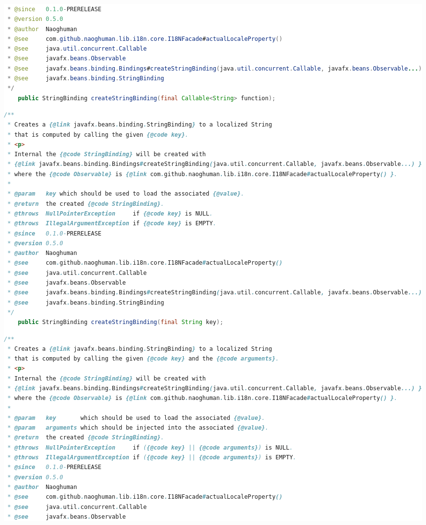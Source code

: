 ```java
 * @since   0.1.0-PRERELEASE
 * @version 0.5.0
 * @author  Naoghuman
 * @see     com.github.naoghuman.lib.i18n.core.I18NFacade#actualLocaleProperty()
 * @see     java.util.concurrent.Callable
 * @see     javafx.beans.Observable
 * @see     javafx.beans.binding.Bindings#createStringBinding(java.util.concurrent.Callable, javafx.beans.Observable...)
 * @see     javafx.beans.binding.StringBinding
 */
    public StringBinding createStringBinding(final Callable<String> function);
```

```java
/**
 * Creates a {@link javafx.beans.binding.StringBinding} to a localized String 
 * that is computed by calling the given {@code key}.
 * <p>
 * Internal the {@code StringBinding} will be created with 
 * {@link javafx.beans.binding.Bindings#createStringBinding(java.util.concurrent.Callable, javafx.beans.Observable...) } 
 * where the {@code Observable} is {@link com.github.naoghuman.lib.i18n.core.I18NFacade#actualLocaleProperty() }.
 * 
 * @param   key which should be used to load the associated {@value}.
 * @return  the created {@code StringBinding}.
 * @throws  NullPointerException     if {@code key} is NULL.
 * @throws  IllegalArgumentException if {@code key} is EMPTY.
 * @since   0.1.0-PRERELEASE
 * @version 0.5.0
 * @author  Naoghuman
 * @see     com.github.naoghuman.lib.i18n.core.I18NFacade#actualLocaleProperty()
 * @see     java.util.concurrent.Callable
 * @see     javafx.beans.Observable
 * @see     javafx.beans.binding.Bindings#createStringBinding(java.util.concurrent.Callable, javafx.beans.Observable...)
 * @see     javafx.beans.binding.StringBinding
 */
    public StringBinding createStringBinding(final String key);
```

```java
/**
 * Creates a {@link javafx.beans.binding.StringBinding} to a localized String 
 * that is computed by calling the given {@code key} and the {@code arguments}.
 * <p>
 * Internal the {@code StringBinding} will be created with 
 * {@link javafx.beans.binding.Bindings#createStringBinding(java.util.concurrent.Callable, javafx.beans.Observable...) } 
 * where the {@code Observable} is {@link com.github.naoghuman.lib.i18n.core.I18NFacade#actualLocaleProperty() }.
 * 
 * @param   key       which should be used to load the associated {@value}.
 * @param   arguments which should be injected into the associated {@value}.
 * @return  the created {@code StringBinding}.
 * @throws  NullPointerException     if ({@code key} || {@code arguments}) is NULL.
 * @throws  IllegalArgumentException if ({@code key} || {@code arguments}) is EMPTY.
 * @since   0.1.0-PRERELEASE
 * @version 0.5.0
 * @author  Naoghuman
 * @see     com.github.naoghuman.lib.i18n.core.I18NFacade#actualLocaleProperty()
 * @see     java.util.concurrent.Callable
 * @see     javafx.beans.Observable
```